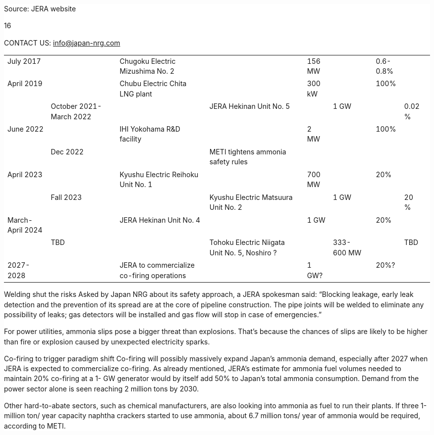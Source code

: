 










Source: JERA website


16


CONTACT  US: info@japan-nrg.com

|  |  |  |  |  |  |  |  |  |  |  |  |
| --- | --- | --- | --- | --- | --- | --- | --- | --- | --- | --- | --- |
| July 2017 |  |  | Chugoku Electric Mizushima No. 2 |  |  | 156 MW |  |  | 0.6-0.8% |  |  |
| April 2019 |  |  | Chubu Electric Chita LNG plant |  |  | 300 kW |  |  | 100% |  |  |
|  | October 2021- March 2022 |  |  | JERA Hekinan Unit No. 5 |  |  | 1 GW |  |  | 0.02% |  |
| June 2022 |  |  | IHI Yokohama R&D facility |  |  | 2 MW |  |  | 100% |  |  |
|  | Dec 2022 |  |  | METI tightens ammonia safety rules |  |  |  |  |  |  |  |
| April 2023 |  |  | Kyushu Electric Reihoku Unit No. 1 |  |  | 700 MW |  |  | 20% |  |  |
|  | Fall 2023 |  |  | Kyushu Electric Matsuura Unit No. 2 |  |  | 1 GW |  |  | 20% |  |
| March-April 2024 |  |  | JERA Hekinan Unit No. 4 |  |  | 1 GW |  |  | 20% |  |  |
|  | TBD |  |  | Tohoku Electric Niigata Unit No. 5, Noshiro ? |  |  | 333-600 MW |  |  | TBD |  |
| 2027-2028 |  |  | JERA to commercialize co-firing operations |  |  | 1 GW? |  |  | 20%? |  |  |

Welding shut the risks
Asked by Japan NRG about its safety approach, a JERA spokesman said: “Blocking
leakage, early leak detection and the prevention of its spread are at the core of
pipeline construction. The pipe joints will be welded to eliminate any possibility of
leaks; gas detectors will be installed and gas flow will stop in case of emergencies.”

For power utilities, ammonia slips pose a bigger threat than explosions. That’s
because the chances of slips are likely to be higher than fire or explosion caused by
unexpected electricity sparks.


Co-firing to trigger paradigm shift
Co-firing will possibly massively expand Japan’s ammonia demand, especially after
2027 when JERA is expected to commercialize co-firing. As already mentioned,
JERA’s estimate for ammonia fuel volumes needed to maintain 20% co-firing at a 1-
GW generator would by itself add 50% to Japan’s total ammonia consumption.
Demand from the power sector alone is seen reaching 2 million tons by 2030.

Other hard-to-abate sectors, such as chemical manufacturers, are also looking into
ammonia as fuel to run their plants. If three 1-million ton/ year capacity naphtha
crackers started to use ammonia, about 6.7 million tons/ year of ammonia would be
required, according to METI.
